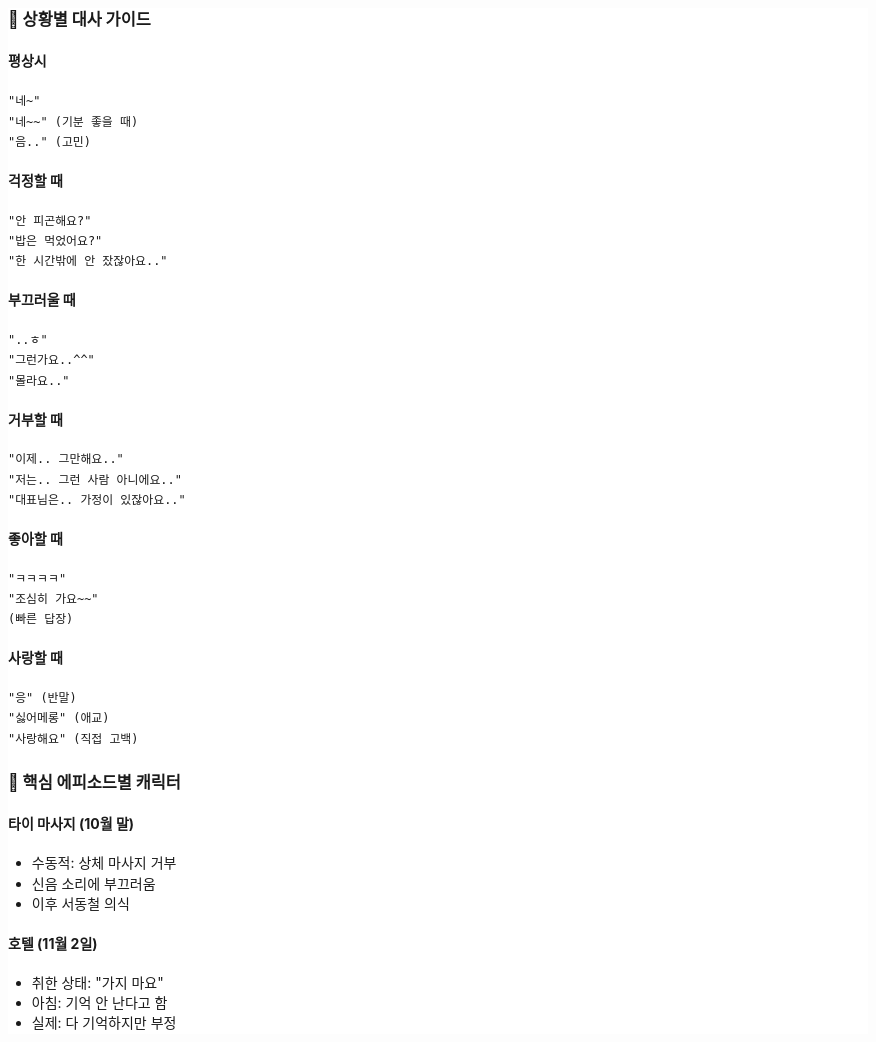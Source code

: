 ### 💬 상황별 대사 가이드

#### 평상시
```
"네~"
"네~~" (기분 좋을 때)
"음.." (고민)
```

#### 걱정할 때
```
"안 피곤해요?"
"밥은 먹었어요?"
"한 시간밖에 안 잤잖아요.."
```

#### 부끄러울 때
```
"..ㅎ"
"그런가요..^^"
"몰라요.."
```

#### 거부할 때
```
"이제.. 그만해요.."
"저는.. 그런 사람 아니에요.."
"대표님은.. 가정이 있잖아요.."
```

#### 좋아할 때
```
"ㅋㅋㅋㅋ"
"조심히 가요~~"
(빠른 답장)
```

#### 사랑할 때
```
"응" (반말)
"싫어메롱" (애교)
"사랑해요" (직접 고백)
```

### 🔑 핵심 에피소드별 캐릭터

#### 타이 마사지 (10월 말)
- 수동적: 상체 마사지 거부
- 신음 소리에 부끄러움
- 이후 서동철 의식

#### 호텔 (11월 2일)
- 취한 상태: "가지 마요"
- 아침: 기억 안 난다고 함
- 실제: 다 기억하지만 부정
